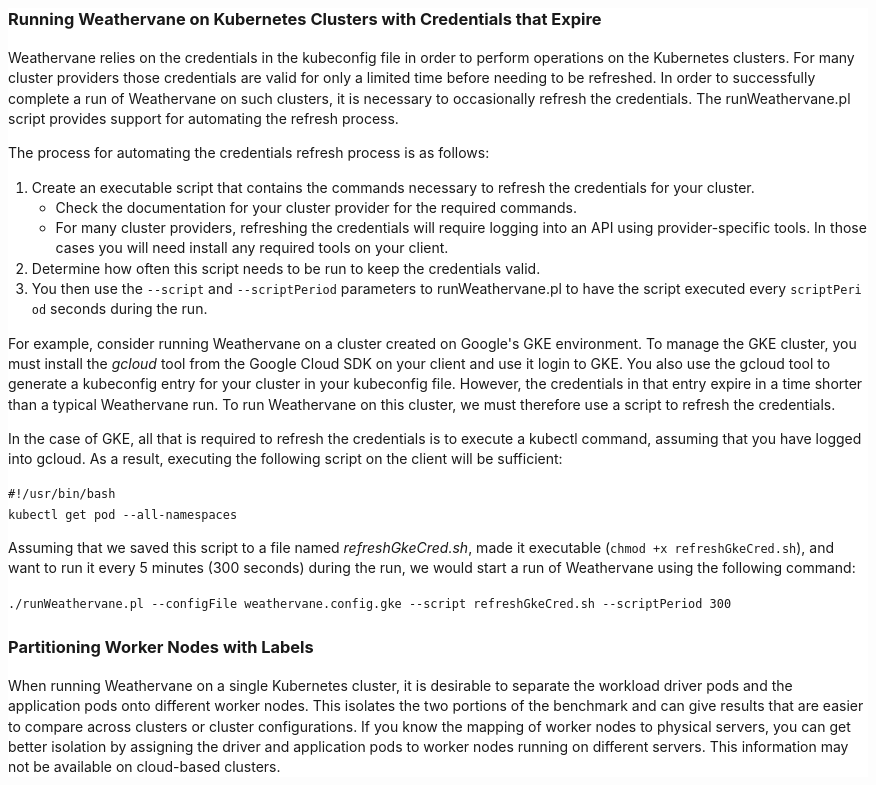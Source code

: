 ### Running Weathervane on Kubernetes Clusters with Credentials that Expire<a name="expire"></a>

Weathervane relies on the credentials in the kubeconfig file in order to perform
operations on the Kubernetes clusters.  For many cluster providers those 
credentials are valid for only a limited time before needing to be refreshed. 
In order to successfully complete a run of Weathervane on such clusters, it is 
necessary to occasionally refresh the credentials. The runWeathervane.pl script 
provides support for automating the refresh process.

The process for automating the credentials refresh process is as follows:

1. Create an executable script that contains the commands necessary to refresh 
the credentials for your cluster.
    - Check the documentation for your cluster provider for the required commands.
    - For many cluster providers, refreshing the credentials will require logging
      into an API using provider-specific tools. In those cases you will need install
      any required tools on your client.
2. Determine how often this script needs to be run to keep the credentials valid.
3. You then use the `--script` and `--scriptPeriod` parameters to runWeathervane.pl 
to have the script executed every `scriptPeriod` seconds during the run.

For example, consider running Weathervane on a cluster created on Google's GKE
environment. To manage the GKE cluster, you must install the *gcloud* tool from 
the Google Cloud SDK on your client and use it login to GKE.  You also use the
gcloud tool to generate a kubeconfig entry for your cluster in your kubeconfig 
file.  However, the credentials in that entry expire in a time shorter than
a typical Weathervane run. To run Weathervane on this cluster, we must therefore
use a script to refresh the credentials.

In the case of GKE, all that is required to refresh the credentials is to execute 
a kubectl command, assuming that you have logged into gcloud.  As a result,
executing the following script on the client will be sufficient:

```
#!/usr/bin/bash
kubectl get pod --all-namespaces
```

Assuming that we saved this script to a file named *refreshGkeCred.sh*, made it
executable (`chmod +x refreshGkeCred.sh`), and want 
to run it every 5 minutes (300 seconds) during the run, we would start a run of 
Weathervane using the following command:

`./runWeathervane.pl --configFile weathervane.config.gke --script refreshGkeCred.sh --scriptPeriod 300`

### Partitioning Worker Nodes with Labels<a name="nodeLabels"></a>

When running Weathervane on a single Kubernetes cluster, it is desirable to 
separate the workload driver pods and the application pods onto different 
worker nodes.  This isolates the two portions of the benchmark and can give
results that are easier to compare across clusters or cluster configurations. 
If you know the mapping of worker nodes to physical servers,
you can get better isolation by assigning the driver and application 
pods to worker nodes running on different servers. This information
may not be available on cloud-based clusters.
